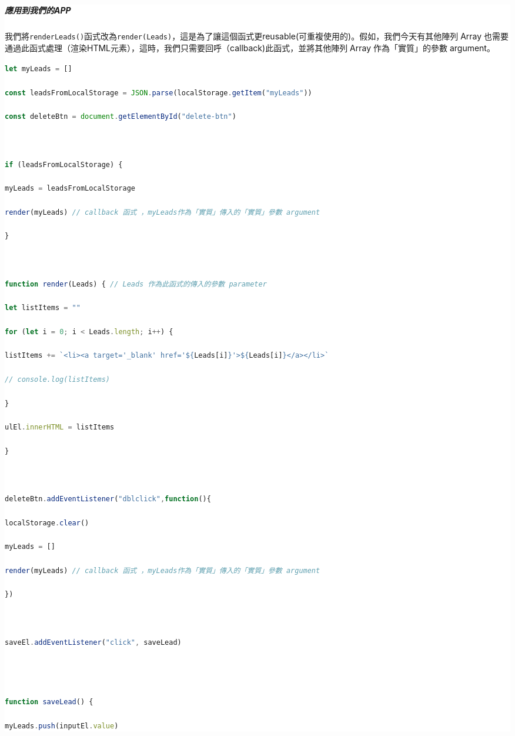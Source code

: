 

##### 應用到我們的APP


我們將`renderLeads()`函式改為`render(Leads)`，這是為了讓這個函式更reusable(可重複使用的)。假如，我們今天有其他陣列 Array 也需要通過此函式處理（渲染HTML元素），這時，我們只需要回呼（callback)此函式，並將其他陣列 Array 作為「實質」的參數 argument。


```js
let myLeads = []

const leadsFromLocalStorage = JSON.parse(localStorage.getItem("myLeads"))

const deleteBtn = document.getElementById("delete-btn")

  

if (leadsFromLocalStorage) {

myLeads = leadsFromLocalStorage

render(myLeads) // callback 函式 ，myLeads作為「實質」傳入的「實質」參數 argument

}

  

function render(Leads) { // Leads 作為此函式的傳入的參數 parameter

let listItems = ""

for (let i = 0; i < Leads.length; i++) {

listItems += `<li><a target='_blank' href='${Leads[i]}'>${Leads[i]}</a></li>`

// console.log(listItems)

}

ulEl.innerHTML = listItems

}

  

deleteBtn.addEventListener("dblclick",function(){

localStorage.clear()

myLeads = []

render(myLeads) // callback 函式 ，myLeads作為「實質」傳入的「實質」參數 argument

})

  

saveEl.addEventListener("click", saveLead)

  
  

function saveLead() {

myLeads.push(inputEl.value)
```